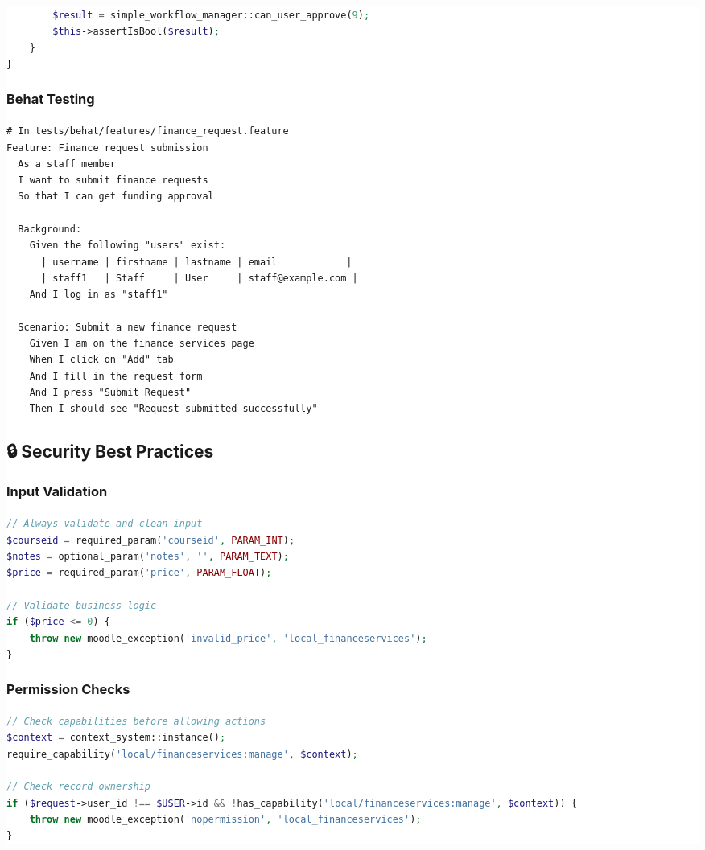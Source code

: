 ```php
        $result = simple_workflow_manager::can_user_approve(9);
        $this->assertIsBool($result);
    }
}
```

### Behat Testing
```gherkin
# In tests/behat/features/finance_request.feature
Feature: Finance request submission
  As a staff member
  I want to submit finance requests
  So that I can get funding approval

  Background:
    Given the following "users" exist:
      | username | firstname | lastname | email            |
      | staff1   | Staff     | User     | staff@example.com |
    And I log in as "staff1"

  Scenario: Submit a new finance request
    Given I am on the finance services page
    When I click on "Add" tab
    And I fill in the request form
    And I press "Submit Request"
    Then I should see "Request submitted successfully"
```

## 🔒 Security Best Practices

### Input Validation
```php
// Always validate and clean input
$courseid = required_param('courseid', PARAM_INT);
$notes = optional_param('notes', '', PARAM_TEXT);
$price = required_param('price', PARAM_FLOAT);

// Validate business logic
if ($price <= 0) {
    throw new moodle_exception('invalid_price', 'local_financeservices');
}
```

### Permission Checks
```php
// Check capabilities before allowing actions
$context = context_system::instance();
require_capability('local/financeservices:manage', $context);

// Check record ownership
if ($request->user_id !== $USER->id && !has_capability('local/financeservices:manage', $context)) {
    throw new moodle_exception('nopermission', 'local_financeservices');
}
```
